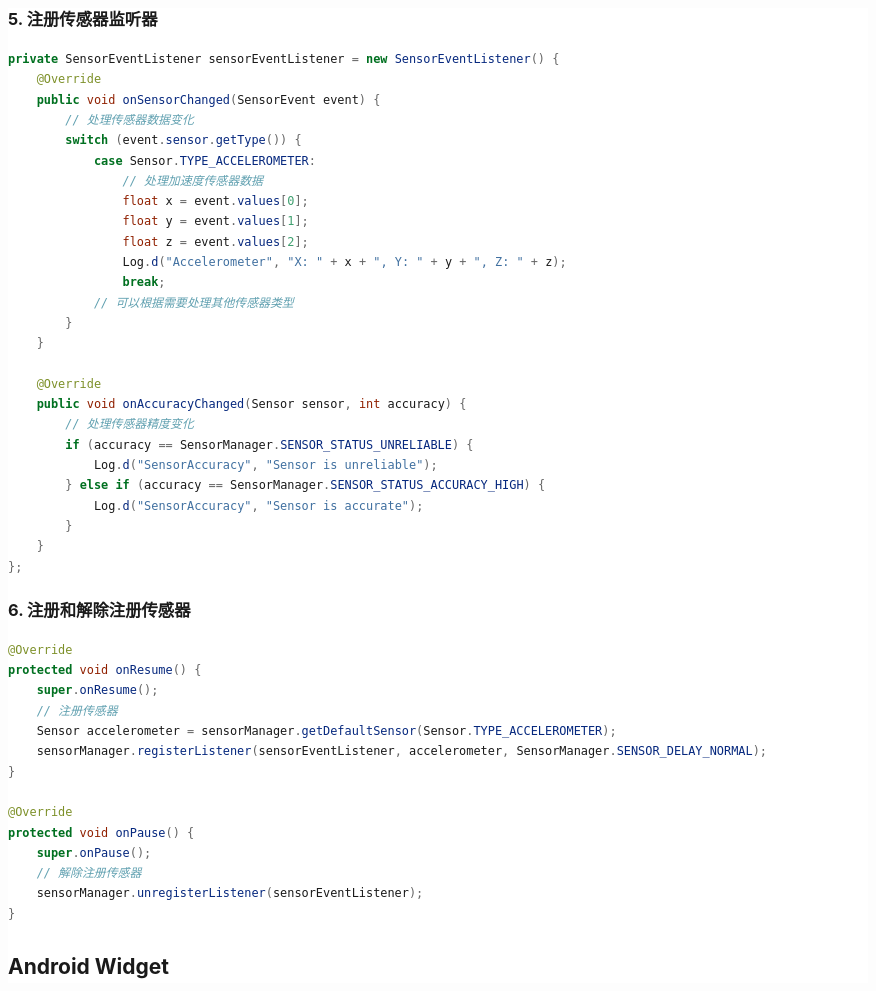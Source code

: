 ### 5. 注册传感器监听器

```java
private SensorEventListener sensorEventListener = new SensorEventListener() {
    @Override
    public void onSensorChanged(SensorEvent event) {
        // 处理传感器数据变化
        switch (event.sensor.getType()) {
            case Sensor.TYPE_ACCELEROMETER:
                // 处理加速度传感器数据
                float x = event.values[0];
                float y = event.values[1];
                float z = event.values[2];
                Log.d("Accelerometer", "X: " + x + ", Y: " + y + ", Z: " + z);
                break;
            // 可以根据需要处理其他传感器类型
        }
    }

    @Override
    public void onAccuracyChanged(Sensor sensor, int accuracy) {
        // 处理传感器精度变化
        if (accuracy == SensorManager.SENSOR_STATUS_UNRELIABLE) {
            Log.d("SensorAccuracy", "Sensor is unreliable");
        } else if (accuracy == SensorManager.SENSOR_STATUS_ACCURACY_HIGH) {
            Log.d("SensorAccuracy", "Sensor is accurate");
        }
    }
};
```

### 6. 注册和解除注册传感器

```java
@Override
protected void onResume() {
    super.onResume();
    // 注册传感器
    Sensor accelerometer = sensorManager.getDefaultSensor(Sensor.TYPE_ACCELEROMETER);
    sensorManager.registerListener(sensorEventListener, accelerometer, SensorManager.SENSOR_DELAY_NORMAL);
}

@Override
protected void onPause() {
    super.onPause();
    // 解除注册传感器
    sensorManager.unregisterListener(sensorEventListener);
}
```


## Android Widget
